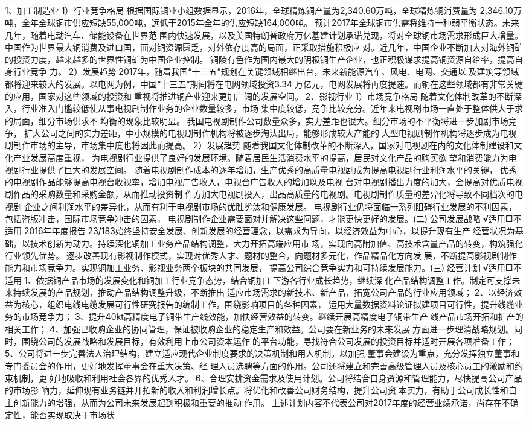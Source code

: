 1、加工制造业
1）行业竞争格局
根据国际铜业小组数据显示，2016年，全球精炼铜产量为2,340.60万吨，全球精炼铜消费量为
2,346.10万吨，全年全球铜市供应短缺55,000吨，远低于2015年全年的供应短缺164,000吨。
预计2017年全球铜市供需将维持一种弱平衡状态。未来几年，随着电动汽车、储能设备在世界范
围内快速发展，以及美国特朗普政府万亿基建计划承诺兑现，将对全球铜市场需求形成巨大增量。
中国作为世界最大铜消费及进口国，面对铜资源匮乏，对外依存度高的局面，正采取措施积极应
对。近几年，中国企业不断加大对海外铜矿的投资力度，越来越多的世界性铜矿为中国企业控制。
铜陵有色作为国内最大的阴极铜生产企业，也正积极谋求提高铜资源自给率，提高自身行业竞争
力。
2）发展趋势
2017年，随着我国“十三五”规划在关键领域相继出台，未来新能源汽车、风电、电网、交通以
及建筑等领域都将迎来较大的发展。以电网为例，中国“十三五”期间将在电网领域投资3.34
万亿元，电网发展将再度提速。而铜在这些领域都有非常关键的应用，国家对这些领域的投资和
重视将推进铜产业迎来更加广阔的发展空间。
2、影视行业
1）市场竞争格局
随着文化体制改革的不断深入，行业准入门槛较低使从事电视剧制作业务的企业数量较多，市场
集中度较低，竞争比较充分。近年来电视剧市场一直处于整体供大于求的局面，细分市场供求不
均衡的现象比较明显。
我国电视剧制作公司数量众多，实力差距也很大。细分市场的不平衡将进一步加剧市场竞争，
扩大公司之间的实力差距，中小规模的电视剧制作机构将被逐步淘汰出局，能够形成较大产能的
大型电视剧制作机构将逐步成为电视剧制作市场的主导，市场集中度也将因此而提高。
2）发展趋势
随着我国文化体制改革的不断深入，国家对电视剧在内的文化体制建设和文化产业发展高度重视，
为电视剧行业提供了良好的发展环境。随着居民生活消费水平的提高，居民对文化产品的购买欲
望和消费能力为电视剧行业提供了巨大的发展空间。
随着电视剧制作成本的逐年增加，生产优秀的高质量电视剧成为提高电视剧行业利润水平的关键，
优秀的电视剧作品能够提高电视台收视率，增加电视广告收入，电视台广告收入的增加以及电视
台对电视剧播出力度的加大，会提高对优质电视剧作品的采购数量和采购金额，从而推动投资制
作方加大电视剧投入，出品高质量的电视剧。电视剧制作质量的差异化将导致不同档次的电视剧
企业之间利润水平的差异化，从而有利于电视剧市场的优胜劣汰和健康发展。
电视剧行业仍将面临一系列阻碍行业发展的不利因素，包括盗版冲击，国际市场竞争冲击的因素，
电视剧制作企业需要面对并解决这些问题，才能更快更好的发展。(二)
公司发展战略
√适用□不适用
2016年年度报告
23/183始终坚持安全发展、创新发展的经营理念，以需求为导向，以经济效益为中心，以提升现有生产
经营状况为基础，以技术创新为动力。持续深化铜加工业务产品结构调整，大力开拓高端应用市
场，实现向高附加值、高技术含量产品的转变，构筑强化行业领先优势。
逐步改善现有影视制作模式，实现对优秀人才、题材的整合，向题材多元化，作品精品化方向发
展，不断提高影视剧制作能力和市场竞争力。实现铜加工业务、影视业务两个板块的共同发展，
提高公司综合竞争实力和可持续发展能力。(三)
经营计划
√适用□不适用
1、依据铜产品市场的发展变化和铜加工行业竞争态势，结合铜加工下游各行业成长趋势，继续深
化产品结构调整工作。制定可支撑未来持续发展的产品规划，推动产品结构调整升级，不断推出
适应市场需求的新技术、新产品，拓宽公司产品的行业应用领域；
2、以经济效益为核心，组织电线电缆发展可行性研究报告的编制工作，围绕影响项目的各种因素，
运用大量数据资料论证拟建项目可行性，提升线缆业务的市场竞争力；
3、提升40kt高精度电子铜带生产线效能，加快经营效益的转变。继续开展高精度电子铜带生产
线产品市场开拓和扩产的相关工作；
4、加强已收购企业的协同管理，保证被收购企业的稳定生产和效益。公司要在新业务的未来发展
方面进一步理清战略规划。同时，围绕公司的发展战略和发展目标，有效利用上市公司资本运作
的平台功能，寻找符合公司发展的投资目标并适时开展各项准备工作；
5、公司将进一步完善法人治理结构，建立适应现代企业制度要求的决策机制和用人机制。以加强
董事会建设为重点，充分发挥独立董事和专门委员会的作用，更好地发挥董事会在重大决策、经
理人员选聘等方面的作用。公司还将建立和完善高级管理人员及核心员工的激励和约束机制，更
好地吸收和利用社会各界的优秀人才。
6、合理安排资金需求及使用计划。公司将结合自身资源和管理能力，尽快提高公司产品的市场影
响力，延伸现有业务链并开拓新的收入和利润增长点。将优化和改善公司财务结构，提升公司资
本实力，有助于公司成长性和自主创新能力的增强，从而为公司未来发展起到积极和重要的推动
作用。
上述计划内容不代表公司对2017年度的经营业绩承诺，尚存在不确定性，能否实现取决于市场状